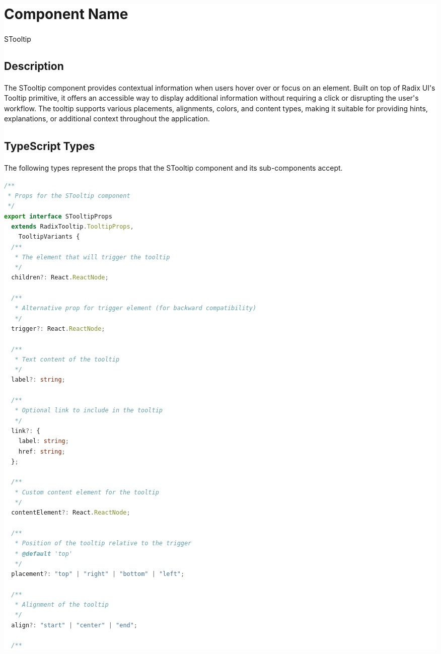 # Component Name

STooltip

## Description

The STooltip component provides contextual information when users hover over or focus on an element. Built on top of Radix UI's Tooltip primitive, it offers an accessible way to display additional information without requiring a click or disrupting the user's workflow. The tooltip supports various placements, alignments, colors, and content types, making it suitable for providing hints, explanations, or additional context throughout the application.

## TypeScript Types

The following types represent the props that the STooltip component and its sub-components accept.

```typescript
/**
 * Props for the STooltip component
 */
export interface STooltipProps
  extends RadixTooltip.TooltipProps,
    TooltipVariants {
  /**
   * The element that will trigger the tooltip
   */
  children?: React.ReactNode;

  /**
   * Alternative prop for trigger element (for backward compatibility)
   */
  trigger?: React.ReactNode;

  /**
   * Text content of the tooltip
   */
  label?: string;

  /**
   * Optional link to include in the tooltip
   */
  link?: {
    label: string;
    href: string;
  };

  /**
   * Custom content element for the tooltip
   */
  contentElement?: React.ReactNode;

  /**
   * Position of the tooltip relative to the trigger
   * @default 'top'
   */
  placement?: "top" | "right" | "bottom" | "left";

  /**
   * Alignment of the tooltip
   */
  align?: "start" | "center" | "end";

  /**
```